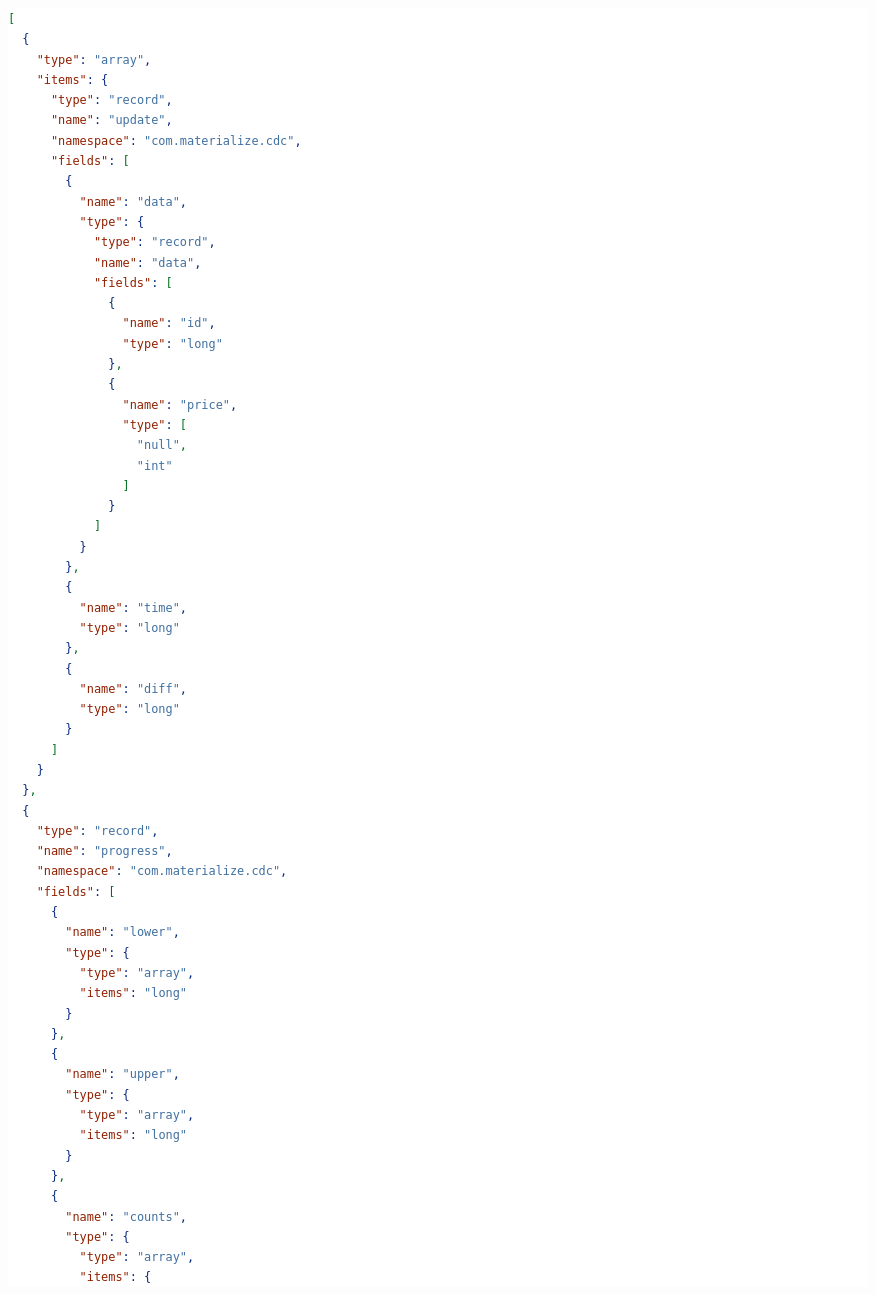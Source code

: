 ```json
[
  {
    "type": "array",
    "items": {
      "type": "record",
      "name": "update",
      "namespace": "com.materialize.cdc",
      "fields": [
        {
          "name": "data",
          "type": {
            "type": "record",
            "name": "data",
            "fields": [
              {
                "name": "id",
                "type": "long"
              },
              {
                "name": "price",
                "type": [
                  "null",
                  "int"
                ]
              }
            ]
          }
        },
        {
          "name": "time",
          "type": "long"
        },
        {
          "name": "diff",
          "type": "long"
        }
      ]
    }
  },
  {
    "type": "record",
    "name": "progress",
    "namespace": "com.materialize.cdc",
    "fields": [
      {
        "name": "lower",
        "type": {
          "type": "array",
          "items": "long"
        }
      },
      {
        "name": "upper",
        "type": {
          "type": "array",
          "items": "long"
        }
      },
      {
        "name": "counts",
        "type": {
          "type": "array",
          "items": {
```